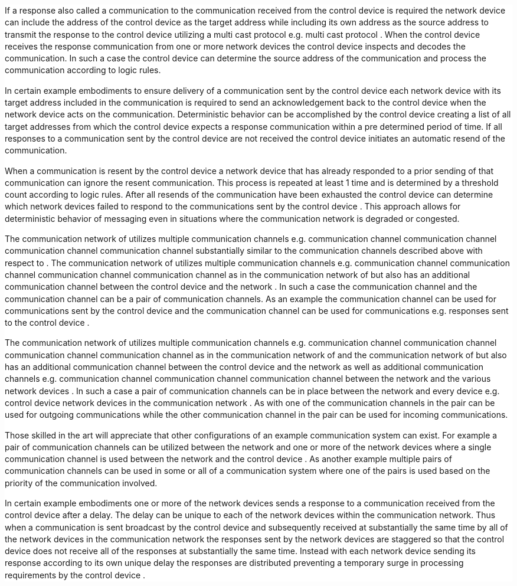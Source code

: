 If a response also called a communication to the communication received from the control device is required the network device can include the address of the control device as the target address while including its own address as the source address to transmit the response to the control device utilizing a multi cast protocol e.g. multi cast protocol . When the control device receives the response communication from one or more network devices the control device inspects and decodes the communication. In such a case the control device can determine the source address of the communication and process the communication according to logic rules.

In certain example embodiments to ensure delivery of a communication sent by the control device each network device with its target address included in the communication is required to send an acknowledgement back to the control device when the network device acts on the communication. Deterministic behavior can be accomplished by the control device creating a list of all target addresses from which the control device expects a response communication within a pre determined period of time. If all responses to a communication sent by the control device are not received the control device initiates an automatic resend of the communication.

When a communication is resent by the control device a network device that has already responded to a prior sending of that communication can ignore the resent communication. This process is repeated at least 1 time and is determined by a threshold count according to logic rules. After all resends of the communication have been exhausted the control device can determine which network devices failed to respond to the communications sent by the control device . This approach allows for deterministic behavior of messaging even in situations where the communication network is degraded or congested.

The communication network of utilizes multiple communication channels e.g. communication channel communication channel communication channel communication channel substantially similar to the communication channels described above with respect to . The communication network of utilizes multiple communication channels e.g. communication channel communication channel communication channel communication channel as in the communication network of but also has an additional communication channel between the control device and the network . In such a case the communication channel and the communication channel can be a pair of communication channels. As an example the communication channel can be used for communications sent by the control device and the communication channel can be used for communications e.g. responses sent to the control device .

The communication network of utilizes multiple communication channels e.g. communication channel communication channel communication channel communication channel as in the communication network of and the communication network of but also has an additional communication channel between the control device and the network as well as additional communication channels e.g. communication channel communication channel communication channel between the network and the various network devices . In such a case a pair of communication channels can be in place between the network and every device e.g. control device network devices in the communication network . As with one of the communication channels in the pair can be used for outgoing communications while the other communication channel in the pair can be used for incoming communications.

Those skilled in the art will appreciate that other configurations of an example communication system can exist. For example a pair of communication channels can be utilized between the network and one or more of the network devices where a single communication channel is used between the network and the control device . As another example multiple pairs of communication channels can be used in some or all of a communication system where one of the pairs is used based on the priority of the communication involved.

In certain example embodiments one or more of the network devices sends a response to a communication received from the control device after a delay. The delay can be unique to each of the network devices within the communication network. Thus when a communication is sent broadcast by the control device and subsequently received at substantially the same time by all of the network devices in the communication network the responses sent by the network devices are staggered so that the control device does not receive all of the responses at substantially the same time. Instead with each network device sending its response according to its own unique delay the responses are distributed preventing a temporary surge in processing requirements by the control device .
